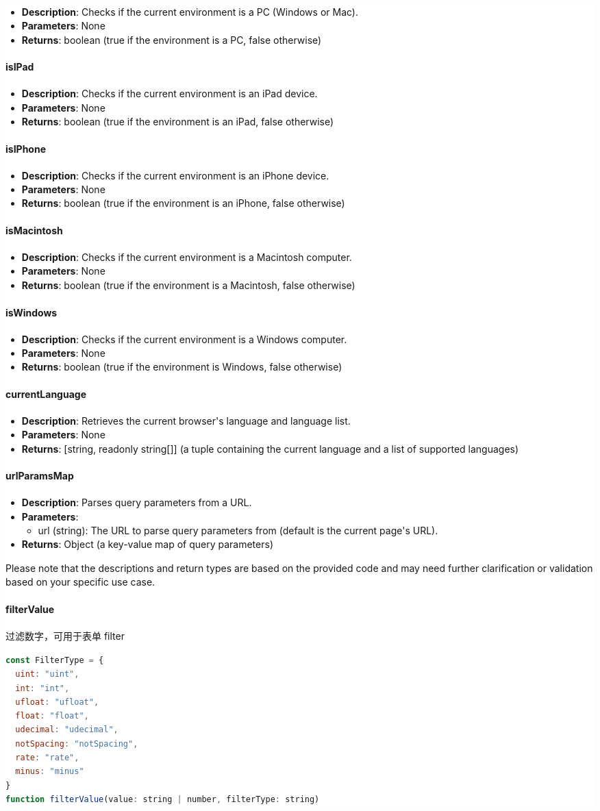 - **Description**: Checks if the current environment is a PC (Windows or Mac).
- **Parameters**: None
- **Returns**: boolean (true if the environment is a PC, false otherwise)

#### isIPad

- **Description**: Checks if the current environment is an iPad device.
- **Parameters**: None
- **Returns**: boolean (true if the environment is an iPad, false otherwise)

#### isIPhone

- **Description**: Checks if the current environment is an iPhone device.
- **Parameters**: None
- **Returns**: boolean (true if the environment is an iPhone, false otherwise)

#### isMacintosh

- **Description**: Checks if the current environment is a Macintosh computer.
- **Parameters**: None
- **Returns**: boolean (true if the environment is a Macintosh, false otherwise)

#### isWindows

- **Description**: Checks if the current environment is a Windows computer.
- **Parameters**: None
- **Returns**: boolean (true if the environment is Windows, false otherwise)

#### currentLanguage

- **Description**: Retrieves the current browser's language and language list.
- **Parameters**: None
- **Returns**: [string, readonly string[]] (a tuple containing the current language and a list of supported languages)

#### urlParamsMap

- **Description**: Parses query parameters from a URL.
- **Parameters**: 
  - url (string): The URL to parse query parameters from (default is the current page's URL).
- **Returns**: Object (a key-value map of query parameters)

Please note that the descriptions and return types are based on the provided code and may need further clarification or validation based on your specific use case.


#### filterValue

过滤数字，可用于表单 filter

```js
const FilterType = {
  uint: "uint",
  int: "int",
  ufloat: "ufloat",
  float: "float",
  udecimal: "udecimal",
  notSpacing: "notSpacing",
  rate: "rate",
  minus: "minus"
}
function filterValue(value: string | number, filterType: string)
```
